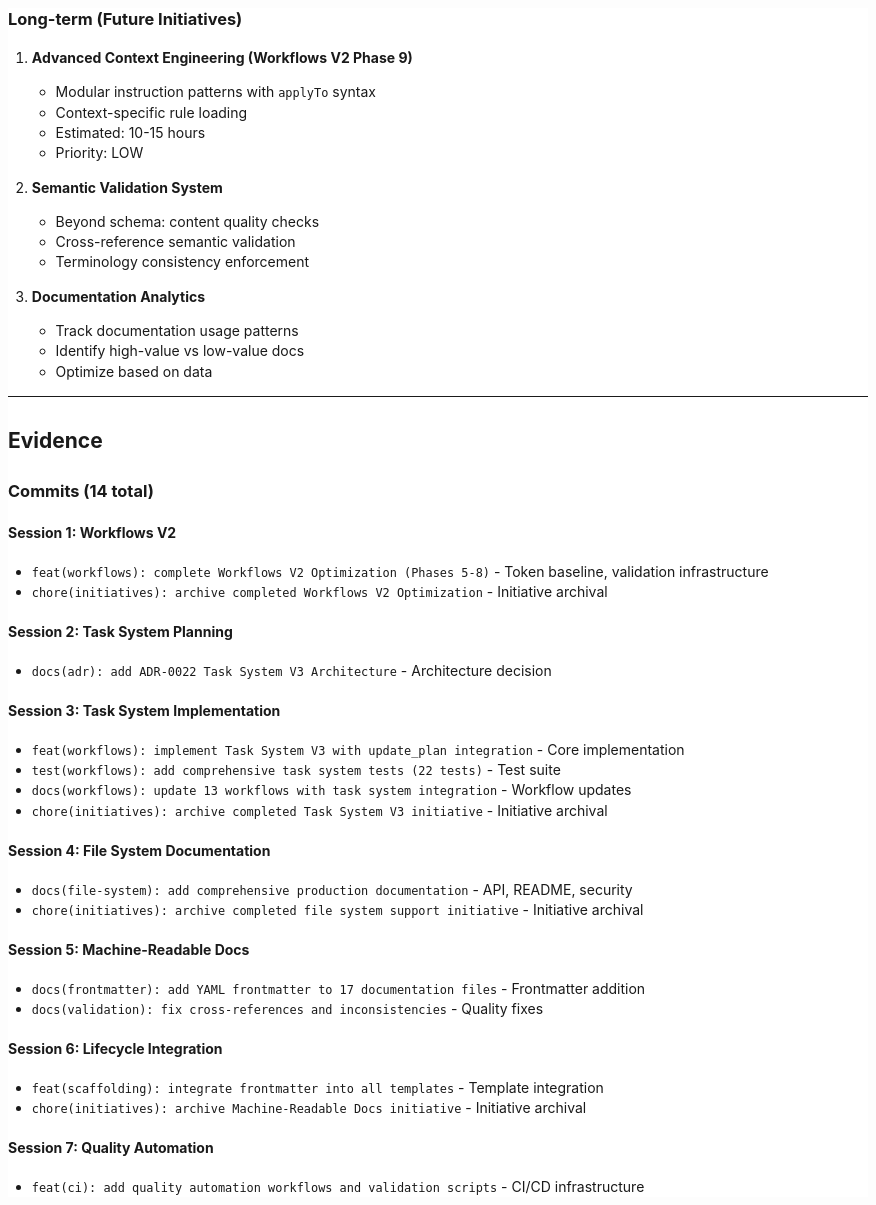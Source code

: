 ### Long-term (Future Initiatives)

1. **Advanced Context Engineering (Workflows V2 Phase 9)**
   - Modular instruction patterns with `applyTo` syntax
   - Context-specific rule loading
   - Estimated: 10-15 hours
   - Priority: LOW

2. **Semantic Validation System**
   - Beyond schema: content quality checks
   - Cross-reference semantic validation
   - Terminology consistency enforcement

3. **Documentation Analytics**
   - Track documentation usage patterns
   - Identify high-value vs low-value docs
   - Optimize based on data

---

## Evidence

### Commits (14 total)

#### Session 1: Workflows V2
- `feat(workflows): complete Workflows V2 Optimization (Phases 5-8)` - Token baseline, validation infrastructure
- `chore(initiatives): archive completed Workflows V2 Optimization` - Initiative archival

#### Session 2: Task System Planning
- `docs(adr): add ADR-0022 Task System V3 Architecture` - Architecture decision

#### Session 3: Task System Implementation
- `feat(workflows): implement Task System V3 with update_plan integration` - Core implementation
- `test(workflows): add comprehensive task system tests (22 tests)` - Test suite
- `docs(workflows): update 13 workflows with task system integration` - Workflow updates
- `chore(initiatives): archive completed Task System V3 initiative` - Initiative archival

#### Session 4: File System Documentation
- `docs(file-system): add comprehensive production documentation` - API, README, security
- `chore(initiatives): archive completed file system support initiative` - Initiative archival

#### Session 5: Machine-Readable Docs
- `docs(frontmatter): add YAML frontmatter to 17 documentation files` - Frontmatter addition
- `docs(validation): fix cross-references and inconsistencies` - Quality fixes

#### Session 6: Lifecycle Integration
- `feat(scaffolding): integrate frontmatter into all templates` - Template integration
- `chore(initiatives): archive Machine-Readable Docs initiative` - Initiative archival

#### Session 7: Quality Automation
- `feat(ci): add quality automation workflows and validation scripts` - CI/CD infrastructure
